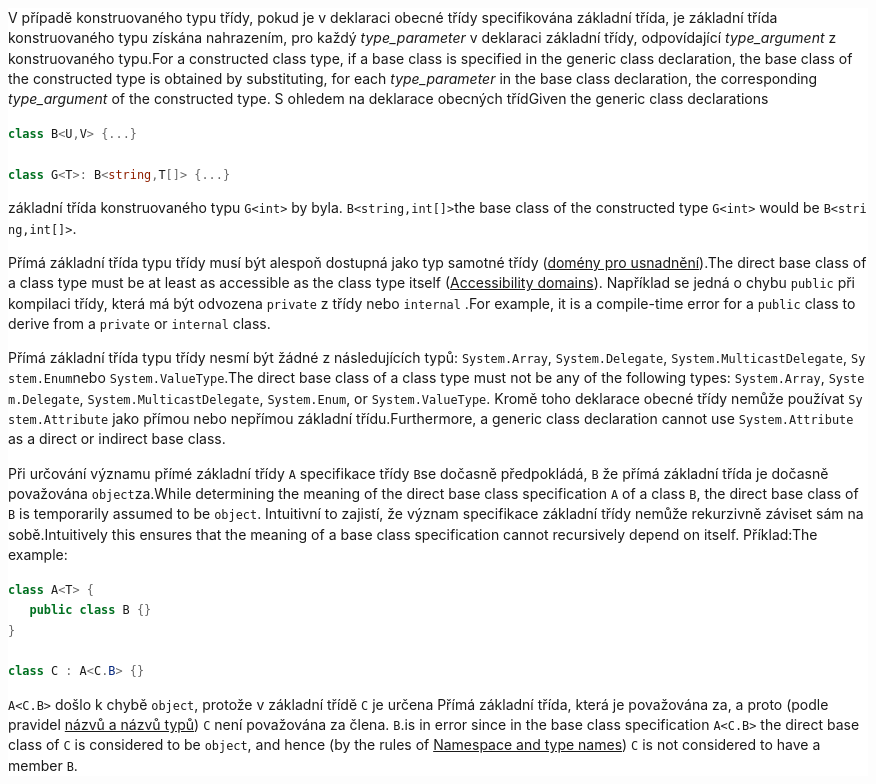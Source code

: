 <span data-ttu-id="cc2e4-188">V případě konstruovaného typu třídy, pokud je v deklaraci obecné třídy specifikována základní třída, je základní třída konstruovaného typu získána nahrazením, pro každý *type_parameter* v deklaraci základní třídy, odpovídající *type_argument* z konstruovaného typu.</span><span class="sxs-lookup"><span data-stu-id="cc2e4-188">For a constructed class type, if a base class is specified in the generic class declaration, the base class of the constructed type is obtained by substituting, for each *type_parameter* in the base class declaration, the corresponding *type_argument* of the constructed type.</span></span> <span data-ttu-id="cc2e4-189">S ohledem na deklarace obecných tříd</span><span class="sxs-lookup"><span data-stu-id="cc2e4-189">Given the generic class declarations</span></span>
```csharp
class B<U,V> {...}

class G<T>: B<string,T[]> {...}
```
<span data-ttu-id="cc2e4-190">základní třída konstruovaného typu `G<int>` by byla. `B<string,int[]>`</span><span class="sxs-lookup"><span data-stu-id="cc2e4-190">the base class of the constructed type `G<int>` would be `B<string,int[]>`.</span></span>

<span data-ttu-id="cc2e4-191">Přímá základní třída typu třídy musí být alespoň dostupná jako typ samotné třídy ([domény pro usnadnění](basic-concepts.md#accessibility-domains)).</span><span class="sxs-lookup"><span data-stu-id="cc2e4-191">The direct base class of a class type must be at least as accessible as the class type itself ([Accessibility domains](basic-concepts.md#accessibility-domains)).</span></span> <span data-ttu-id="cc2e4-192">Například se jedná o chybu `public` při kompilaci třídy, která má být odvozena `private` z třídy nebo `internal` .</span><span class="sxs-lookup"><span data-stu-id="cc2e4-192">For example, it is a compile-time error for a `public` class to derive from a `private` or `internal` class.</span></span>

<span data-ttu-id="cc2e4-193">Přímá základní třída typu třídy nesmí být žádné z následujících typů: `System.Array`, `System.Delegate`, `System.MulticastDelegate`, `System.Enum`nebo `System.ValueType`.</span><span class="sxs-lookup"><span data-stu-id="cc2e4-193">The direct base class of a class type must not be any of the following types: `System.Array`, `System.Delegate`, `System.MulticastDelegate`, `System.Enum`, or `System.ValueType`.</span></span> <span data-ttu-id="cc2e4-194">Kromě toho deklarace obecné třídy nemůže používat `System.Attribute` jako přímou nebo nepřímou základní třídu.</span><span class="sxs-lookup"><span data-stu-id="cc2e4-194">Furthermore, a generic class declaration cannot use `System.Attribute` as a direct or indirect base class.</span></span>

<span data-ttu-id="cc2e4-195">Při určování významu přímé základní třídy `A` specifikace třídy `B`se dočasně předpokládá, `B` že přímá základní třída je dočasně považována `object`za.</span><span class="sxs-lookup"><span data-stu-id="cc2e4-195">While determining the meaning of the direct base class specification `A` of a class `B`, the direct base class of `B` is temporarily assumed to be `object`.</span></span> <span data-ttu-id="cc2e4-196">Intuitivní to zajistí, že význam specifikace základní třídy nemůže rekurzivně záviset sám na sobě.</span><span class="sxs-lookup"><span data-stu-id="cc2e4-196">Intuitively this ensures that the meaning of a base class specification cannot recursively depend on itself.</span></span> <span data-ttu-id="cc2e4-197">Příklad:</span><span class="sxs-lookup"><span data-stu-id="cc2e4-197">The example:</span></span>
```csharp
class A<T> {
   public class B {}
}

class C : A<C.B> {}
```
<span data-ttu-id="cc2e4-198">`A<C.B>` došlo k chybě `object`, protože v základní třídě `C` je určena Přímá základní třída, která je považována za, a proto (podle pravidel [názvů a názvů typů](basic-concepts.md#namespace-and-type-names)) `C` není považována za člena. `B`.</span><span class="sxs-lookup"><span data-stu-id="cc2e4-198">is in error since in the base class specification `A<C.B>` the direct base class of `C` is considered to be `object`, and hence (by the rules of [Namespace and type names](basic-concepts.md#namespace-and-type-names))  `C` is not considered to have a member `B`.</span></span>

